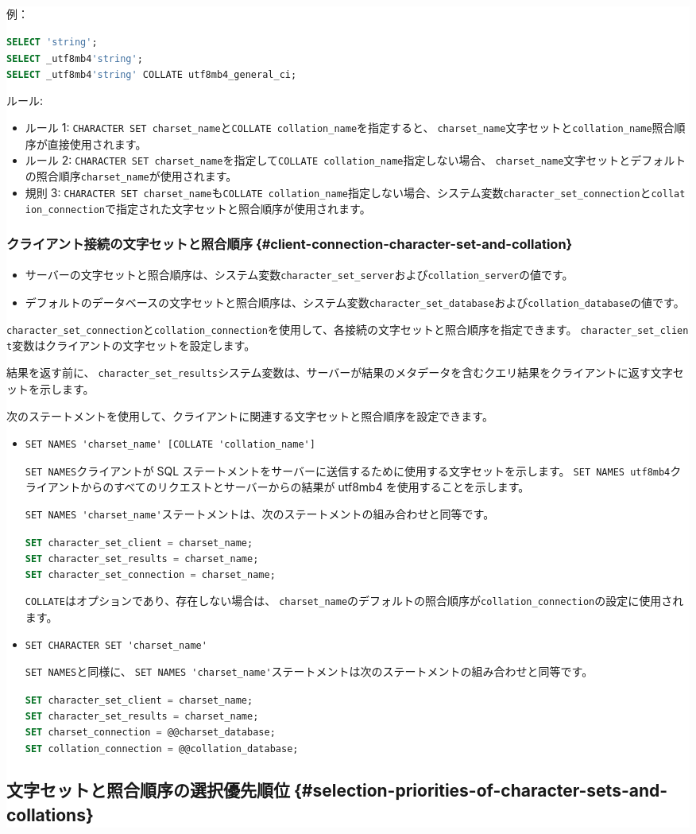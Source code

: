 例：

```sql
SELECT 'string';
SELECT _utf8mb4'string';
SELECT _utf8mb4'string' COLLATE utf8mb4_general_ci;
```

ルール:

-   ルール 1: `CHARACTER SET charset_name`と`COLLATE collation_name`を指定すると、 `charset_name`文字セットと`collation_name`照合順序が直接使用されます。
-   ルール 2: `CHARACTER SET charset_name`を指定して`COLLATE collation_name`指定しない場合、 `charset_name`文字セットとデフォルトの照合順序`charset_name`が使用されます。
-   規則 3: `CHARACTER SET charset_name`も`COLLATE collation_name`指定しない場合、システム変数`character_set_connection`と`collation_connection`で指定された文字セットと照合順序が使用されます。

### クライアント接続の文字セットと照合順序 {#client-connection-character-set-and-collation}

-   サーバーの文字セットと照合順序は、システム変数`character_set_server`および`collation_server`の値です。

-   デフォルトのデータベースの文字セットと照合順序は、システム変数`character_set_database`および`collation_database`の値です。

`character_set_connection`と`collation_connection`を使用して、各接続の文字セットと照合順序を指定できます。 `character_set_client`変数はクライアントの文字セットを設定します。

結果を返す前に、 `character_set_results`システム変数は、サーバーが結果のメタデータを含むクエリ結果をクライアントに返す文字セットを示します。

次のステートメントを使用して、クライアントに関連する文字セットと照合順序を設定できます。

-   `SET NAMES 'charset_name' [COLLATE 'collation_name']`

    `SET NAMES`クライアントが SQL ステートメントをサーバーに送信するために使用する文字セットを示します。 `SET NAMES utf8mb4`クライアントからのすべてのリクエストとサーバーからの結果が utf8mb4 を使用することを示します。

    `SET NAMES 'charset_name'`ステートメントは、次のステートメントの組み合わせと同等です。

    ```sql
    SET character_set_client = charset_name;
    SET character_set_results = charset_name;
    SET character_set_connection = charset_name;
    ```

    `COLLATE`はオプションであり、存在しない場合は、 `charset_name`のデフォルトの照合順序が`collation_connection`の設定に使用されます。

-   `SET CHARACTER SET 'charset_name'`

    `SET NAMES`と同様に、 `SET NAMES 'charset_name'`ステートメントは次のステートメントの組み合わせと同等です。

    ```sql
    SET character_set_client = charset_name;
    SET character_set_results = charset_name;
    SET charset_connection = @@charset_database;
    SET collation_connection = @@collation_database;
    ```

## 文字セットと照合順序の選択優先順位 {#selection-priorities-of-character-sets-and-collations}
